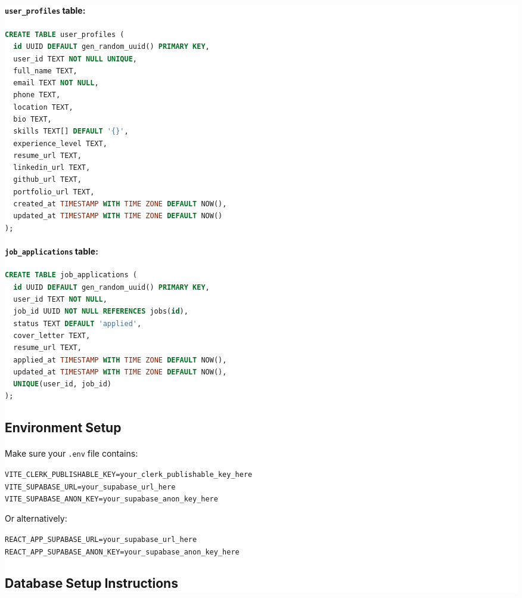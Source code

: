 #### `user_profiles` table:
```sql
CREATE TABLE user_profiles (
  id UUID DEFAULT gen_random_uuid() PRIMARY KEY,
  user_id TEXT NOT NULL UNIQUE,
  full_name TEXT,
  email TEXT NOT NULL,
  phone TEXT,
  location TEXT,
  bio TEXT,
  skills TEXT[] DEFAULT '{}',
  experience_level TEXT,
  resume_url TEXT,
  linkedin_url TEXT,
  github_url TEXT,
  portfolio_url TEXT,
  created_at TIMESTAMP WITH TIME ZONE DEFAULT NOW(),
  updated_at TIMESTAMP WITH TIME ZONE DEFAULT NOW()
);
```

#### `job_applications` table:
```sql
CREATE TABLE job_applications (
  id UUID DEFAULT gen_random_uuid() PRIMARY KEY,
  user_id TEXT NOT NULL,
  job_id UUID NOT NULL REFERENCES jobs(id),
  status TEXT DEFAULT 'applied',
  cover_letter TEXT,
  resume_url TEXT,
  applied_at TIMESTAMP WITH TIME ZONE DEFAULT NOW(),
  updated_at TIMESTAMP WITH TIME ZONE DEFAULT NOW(),
  UNIQUE(user_id, job_id)
);
```

## Environment Setup

Make sure your `.env` file contains:
```
VITE_CLERK_PUBLISHABLE_KEY=your_clerk_publishable_key_here
VITE_SUPABASE_URL=your_supabase_url_here
VITE_SUPABASE_ANON_KEY=your_supabase_anon_key_here
```

Or alternatively:
```
REACT_APP_SUPABASE_URL=your_supabase_url_here
REACT_APP_SUPABASE_ANON_KEY=your_supabase_anon_key_here
```

## Database Setup Instructions
